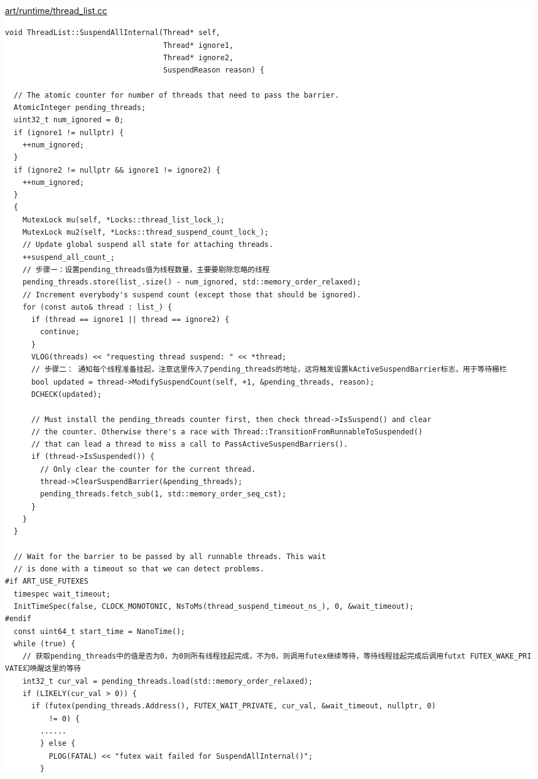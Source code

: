 [art/runtime/thread_list.cc](http://aospxref.com/android-12.0.0_r3/xref/art/runtime/thread_list.cc#SuspendAllInternal)

```
void ThreadList::SuspendAllInternal(Thread* self,
                                    Thread* ignore1,
                                    Thread* ignore2,
                                    SuspendReason reason) {

  // The atomic counter for number of threads that need to pass the barrier.
  AtomicInteger pending_threads;
  uint32_t num_ignored = 0;
  if (ignore1 != nullptr) {
    ++num_ignored;
  }
  if (ignore2 != nullptr && ignore1 != ignore2) {
    ++num_ignored;
  }
  {
    MutexLock mu(self, *Locks::thread_list_lock_);
    MutexLock mu2(self, *Locks::thread_suspend_count_lock_);
    // Update global suspend all state for attaching threads.
    ++suspend_all_count_;
    // 步骤一：设置pending_threads值为线程数量，主要要剔除忽略的线程
    pending_threads.store(list_.size() - num_ignored, std::memory_order_relaxed);
    // Increment everybody's suspend count (except those that should be ignored).
    for (const auto& thread : list_) {
      if (thread == ignore1 || thread == ignore2) {
        continue;
      }
      VLOG(threads) << "requesting thread suspend: " << *thread;
      // 步骤二： 通知每个线程准备挂起，注意这里传入了pending_threads的地址，这将触发设置kActiveSuspendBarrier标志，用于等待栅栏
      bool updated = thread->ModifySuspendCount(self, +1, &pending_threads, reason);
      DCHECK(updated);

      // Must install the pending_threads counter first, then check thread->IsSuspend() and clear
      // the counter. Otherwise there's a race with Thread::TransitionFromRunnableToSuspended()
      // that can lead a thread to miss a call to PassActiveSuspendBarriers().
      if (thread->IsSuspended()) {
        // Only clear the counter for the current thread.
        thread->ClearSuspendBarrier(&pending_threads);
        pending_threads.fetch_sub(1, std::memory_order_seq_cst);
      }
    }
  }

  // Wait for the barrier to be passed by all runnable threads. This wait
  // is done with a timeout so that we can detect problems.
#if ART_USE_FUTEXES
  timespec wait_timeout;
  InitTimeSpec(false, CLOCK_MONOTONIC, NsToMs(thread_suspend_timeout_ns_), 0, &wait_timeout);
#endif
  const uint64_t start_time = NanoTime();
  while (true) {
    // 获取pending_threads中的值是否为0，为0则所有线程挂起完成，不为0，则调用futex继续等待，等待线程挂起完成后调用futxt FUTEX_WAKE_PRIVATE幻唤醒这里的等待
    int32_t cur_val = pending_threads.load(std::memory_order_relaxed);
    if (LIKELY(cur_val > 0)) {
      if (futex(pending_threads.Address(), FUTEX_WAIT_PRIVATE, cur_val, &wait_timeout, nullptr, 0)
          != 0) {
        ......
        } else {
          PLOG(FATAL) << "futex wait failed for SuspendAllInternal()";
        }
```